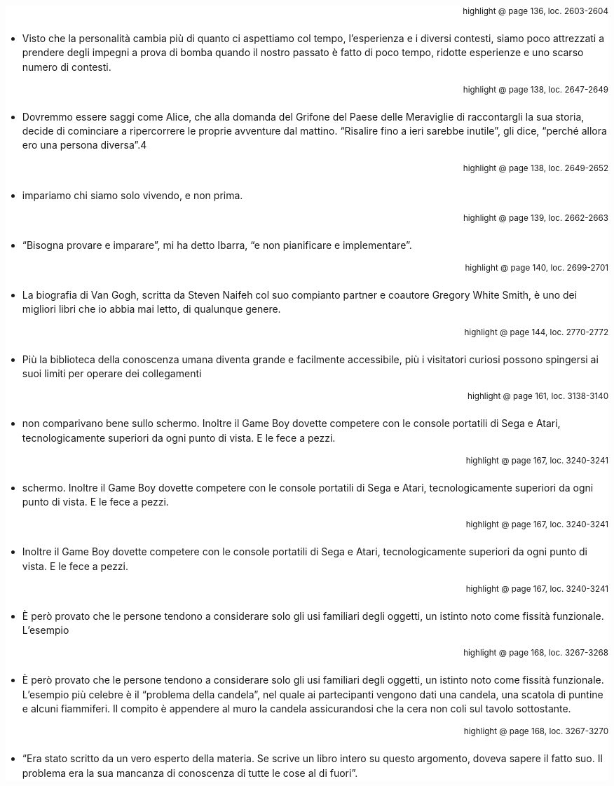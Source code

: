 <p style="text-align: right;"><sup>highlight @ page 136, loc. 2603-2604</sup></p>

* Visto che la personalità cambia più di quanto ci aspettiamo col tempo, l’esperienza e i diversi contesti, siamo poco attrezzati a prendere degli impegni a prova di bomba quando il nostro passato è fatto di poco tempo, ridotte esperienze e uno scarso numero di contesti.

<p style="text-align: right;"><sup>highlight @ page 138, loc. 2647-2649</sup></p>

* Dovremmo essere saggi come Alice, che alla domanda del Grifone del Paese delle Meraviglie di raccontargli la sua storia, decide di cominciare a ripercorrere le proprie avventure dal mattino. “Risalire fino a ieri sarebbe inutile”, gli dice, “perché allora ero una persona diversa”.4

<p style="text-align: right;"><sup>highlight @ page 138, loc. 2649-2652</sup></p>

* impariamo chi siamo solo vivendo, e non prima.

<p style="text-align: right;"><sup>highlight @ page 139, loc. 2662-2663</sup></p>

* “Bisogna provare e imparare”, mi ha detto Ibarra, “e non pianificare e implementare”.

<p style="text-align: right;"><sup>highlight @ page 140, loc. 2699-2701</sup></p>

* La biografia di Van Gogh, scritta da Steven Naifeh col suo compianto partner e coautore Gregory White Smith, è uno dei migliori libri che io abbia mai letto, di qualunque genere.

<p style="text-align: right;"><sup>highlight @ page 144, loc. 2770-2772</sup></p>

* Più la biblioteca della conoscenza umana diventa grande e facilmente accessibile, più i visitatori curiosi possono spingersi ai suoi limiti per operare dei collegamenti

<p style="text-align: right;"><sup>highlight @ page 161, loc. 3138-3140</sup></p>

* non comparivano bene sullo schermo. Inoltre il Game Boy dovette competere con le console portatili di Sega e Atari, tecnologicamente superiori da ogni punto di vista. E le fece a pezzi.

<p style="text-align: right;"><sup>highlight @ page 167, loc. 3240-3241</sup></p>

* schermo. Inoltre il Game Boy dovette competere con le console portatili di Sega e Atari, tecnologicamente superiori da ogni punto di vista. E le fece a pezzi.

<p style="text-align: right;"><sup>highlight @ page 167, loc. 3240-3241</sup></p>

* Inoltre il Game Boy dovette competere con le console portatili di Sega e Atari, tecnologicamente superiori da ogni punto di vista. E le fece a pezzi.

<p style="text-align: right;"><sup>highlight @ page 167, loc. 3240-3241</sup></p>

* È però provato che le persone tendono a considerare solo gli usi familiari degli oggetti, un istinto noto come fissità funzionale. L’esempio

<p style="text-align: right;"><sup>highlight @ page 168, loc. 3267-3268</sup></p>

* È però provato che le persone tendono a considerare solo gli usi familiari degli oggetti, un istinto noto come fissità funzionale. L’esempio più celebre è il “problema della candela”, nel quale ai partecipanti vengono dati una candela, una scatola di puntine e alcuni fiammiferi. Il compito è appendere al muro la candela assicurandosi che la cera non coli sul tavolo sottostante.

<p style="text-align: right;"><sup>highlight @ page 168, loc. 3267-3270</sup></p>

* “Era stato scritto da un vero esperto della materia. Se scrive un libro intero su questo argomento, doveva sapere il fatto suo. Il problema era la sua mancanza di conoscenza di tutte le cose al di fuori”.
